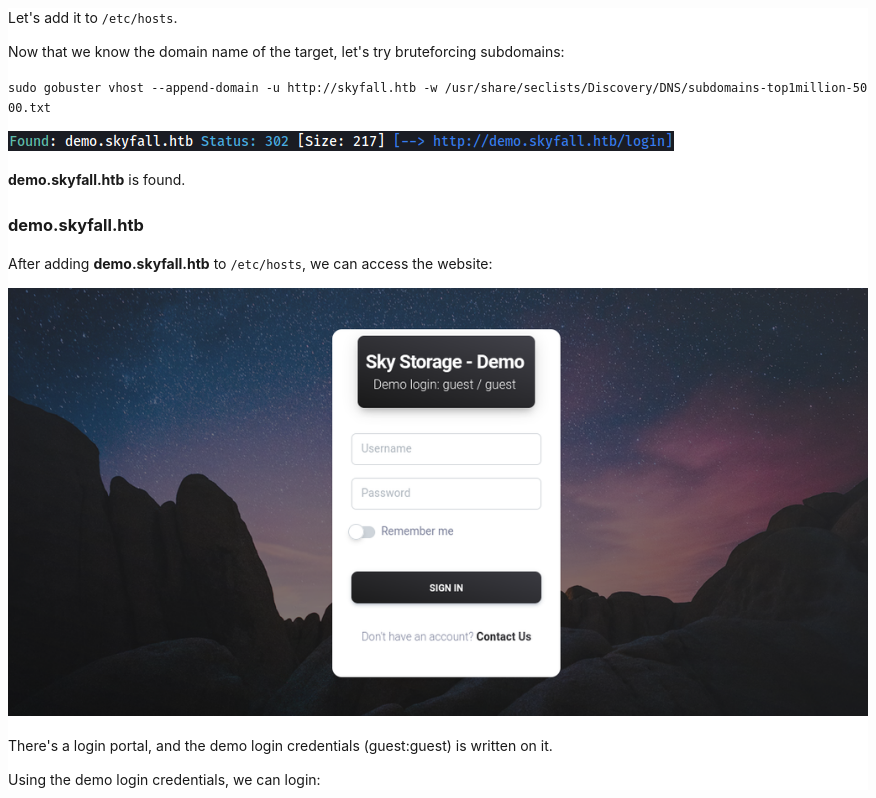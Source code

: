 Let's add it to `/etc/hosts`.

Now that we know the domain name of the target, let's try bruteforcing subdomains:

`sudo gobuster vhost --append-domain -u http://skyfall.htb -w /usr/share/seclists/Discovery/DNS/subdomains-top1million-5000.txt`

![alt text](https://raw.githubusercontent.com/jadu101/jadu101.github.io/v4/Images/htb/skyfall/image-4.png)

**demo.skyfall.htb** is found. 

### demo.skyfall.htb

After adding **demo.skyfall.htb** to `/etc/hosts`, we can access the website:


![alt text](https://raw.githubusercontent.com/jadu101/jadu101.github.io/v4/Images/htb/skyfall/image-5.png)

There's a login portal, and the demo login credentials (guest:guest) is written on it.

Using the demo login credentials, we can login:
